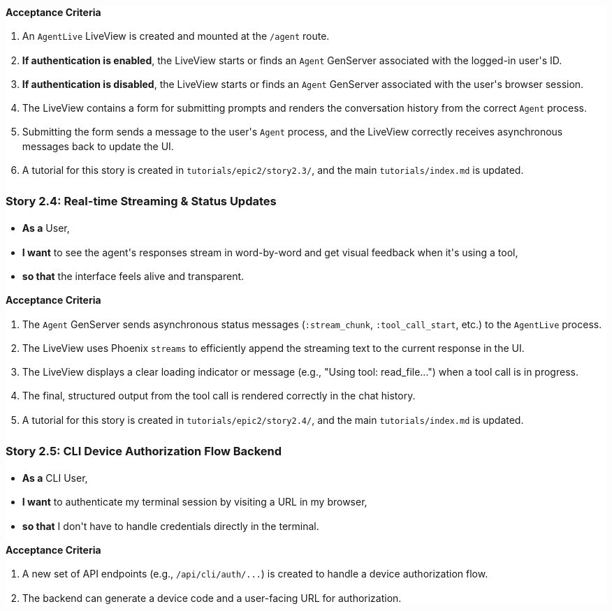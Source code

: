 **Acceptance Criteria**

1. An `AgentLive` LiveView is created and mounted at the `/agent` route.
    
2. **If authentication is enabled**, the LiveView starts or finds an `Agent` GenServer associated with the logged-in user's ID.
    
3. **If authentication is disabled**, the LiveView starts or finds an `Agent` GenServer associated with the user's browser session.
    
4. The LiveView contains a form for submitting prompts and renders the conversation history from the correct `Agent` process.
    
5. Submitting the form sends a message to the user's `Agent` process, and the LiveView correctly receives asynchronous messages back to update the UI.
    
6. A tutorial for this story is created in `tutorials/epic2/story2.3/`, and the main `tutorials/index.md` is updated.
    

### Story 2.4: Real-time Streaming & Status Updates

- **As a** User,
    
- **I want** to see the agent's responses stream in word-by-word and get visual feedback when it's using a tool,
    
- **so that** the interface feels alive and transparent.
    

**Acceptance Criteria**

1. The `Agent` GenServer sends asynchronous status messages (`:stream_chunk`, `:tool_call_start`, etc.) to the `AgentLive` process.
    
2. The LiveView uses Phoenix `streams` to efficiently append the streaming text to the current response in the UI.
    
3. The LiveView displays a clear loading indicator or message (e.g., "Using tool: read_file...") when a tool call is in progress.
    
4. The final, structured output from the tool call is rendered correctly in the chat history.
    
5. A tutorial for this story is created in `tutorials/epic2/story2.4/`, and the main `tutorials/index.md` is updated.
    

### Story 2.5: CLI Device Authorization Flow Backend

- **As a** CLI User,
    
- **I want** to authenticate my terminal session by visiting a URL in my browser,
    
- **so that** I don't have to handle credentials directly in the terminal.
    

**Acceptance Criteria**

1. A new set of API endpoints (e.g., `/api/cli/auth/...`) is created to handle a device authorization flow.
    
2. The backend can generate a device code and a user-facing URL for authorization.
    